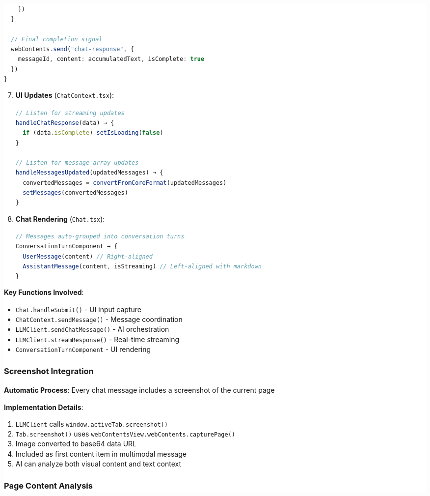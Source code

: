    ```typescript
       })
     }
     
     // Final completion signal
     webContents.send("chat-response", {
       messageId, content: accumulatedText, isComplete: true
     })
   }
   ```

7. **UI Updates** (`ChatContext.tsx`):
   ```typescript
   // Listen for streaming updates
   handleChatResponse(data) → {
     if (data.isComplete) setIsLoading(false)
   }
   
   // Listen for message array updates
   handleMessagesUpdated(updatedMessages) → {
     convertedMessages = convertFromCoreFormat(updatedMessages)
     setMessages(convertedMessages)
   }
   ```

8. **Chat Rendering** (`Chat.tsx`):
   ```typescript
   // Messages auto-grouped into conversation turns
   ConversationTurnComponent → {
     UserMessage(content) // Right-aligned
     AssistantMessage(content, isStreaming) // Left-aligned with markdown
   }
   ```

**Key Functions Involved**:
- `Chat.handleSubmit()` - UI input capture
- `ChatContext.sendMessage()` - Message coordination
- `LLMClient.sendChatMessage()` - AI orchestration
- `LLMClient.streamResponse()` - Real-time streaming
- `ConversationTurnComponent` - UI rendering

### Screenshot Integration

**Automatic Process**: Every chat message includes a screenshot of the current page

**Implementation Details**:
1. `LLMClient` calls `window.activeTab.screenshot()`
2. `Tab.screenshot()` uses `webContentsView.webContents.capturePage()`
3. Image converted to base64 data URL
4. Included as first content item in multimodal message
5. AI can analyze both visual content and text context

### Page Content Analysis
